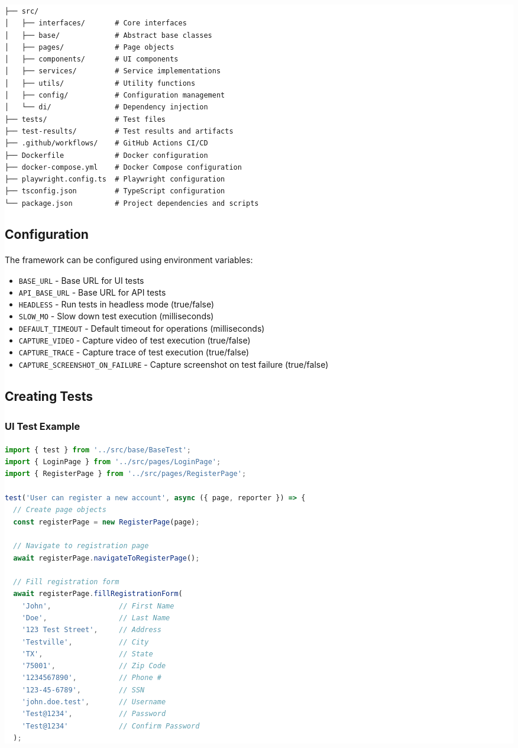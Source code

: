 ```
├── src/
│   ├── interfaces/       # Core interfaces
│   ├── base/             # Abstract base classes
│   ├── pages/            # Page objects
│   ├── components/       # UI components
│   ├── services/         # Service implementations
│   ├── utils/            # Utility functions
│   ├── config/           # Configuration management
│   └── di/               # Dependency injection
├── tests/                # Test files
├── test-results/         # Test results and artifacts
├── .github/workflows/    # GitHub Actions CI/CD
├── Dockerfile            # Docker configuration
├── docker-compose.yml    # Docker Compose configuration
├── playwright.config.ts  # Playwright configuration
├── tsconfig.json         # TypeScript configuration
└── package.json          # Project dependencies and scripts
```

## Configuration

The framework can be configured using environment variables:

- `BASE_URL` - Base URL for UI tests
- `API_BASE_URL` - Base URL for API tests
- `HEADLESS` - Run tests in headless mode (true/false)
- `SLOW_MO` - Slow down test execution (milliseconds)
- `DEFAULT_TIMEOUT` - Default timeout for operations (milliseconds)
- `CAPTURE_VIDEO` - Capture video of test execution (true/false)
- `CAPTURE_TRACE` - Capture trace of test execution (true/false)
- `CAPTURE_SCREENSHOT_ON_FAILURE` - Capture screenshot on test failure (true/false)

## Creating Tests

### UI Test Example

```typescript
import { test } from '../src/base/BaseTest';
import { LoginPage } from '../src/pages/LoginPage';
import { RegisterPage } from '../src/pages/RegisterPage';

test('User can register a new account', async ({ page, reporter }) => {
  // Create page objects
  const registerPage = new RegisterPage(page);

  // Navigate to registration page
  await registerPage.navigateToRegisterPage();

  // Fill registration form
  await registerPage.fillRegistrationForm(
    'John',                // First Name
    'Doe',                 // Last Name
    '123 Test Street',     // Address
    'Testville',           // City
    'TX',                  // State
    '75001',               // Zip Code
    '1234567890',          // Phone #
    '123-45-6789',         // SSN
    'john.doe.test',       // Username
    'Test@1234',           // Password
    'Test@1234'            // Confirm Password
  );

```